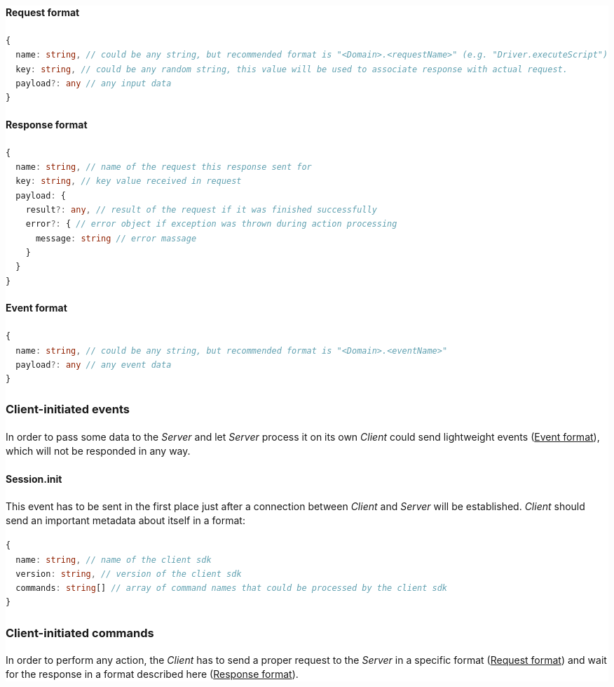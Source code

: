 #### Request format
```ts
{
  name: string, // could be any string, but recommended format is "<Domain>.<requestName>" (e.g. "Driver.executeScript")
  key: string, // could be any random string, this value will be used to associate response with actual request.
  payload?: any // any input data
}
```

#### Response format
```ts
{
  name: string, // name of the request this response sent for
  key: string, // key value received in request
  payload: {
    result?: any, // result of the request if it was finished successfully
    error?: { // error object if exception was thrown during action processing
      message: string // error massage
    }
  }
}
```

#### Event format
```ts
{
  name: string, // could be any string, but recommended format is "<Domain>.<eventName>"
  payload?: any // any event data
}
```

### Client-initiated events
In order to pass some data to the *Server* and let *Server* process it on its own *Client* could send lightweight events ([Event format](#Event-format)), which will not be responded in any way.

#### Session.init
This event has to be sent in the first place just after a connection between *Client* and *Server* will be established. *Client* should send an important metadata about itself in a format:
```ts
{
  name: string, // name of the client sdk
  version: string, // version of the client sdk
  commands: string[] // array of command names that could be processed by the client sdk
}
```

### Client-initiated commands
In order to perform any action, the *Client* has to send a proper request to the *Server* in a specific format ([Request format](#Request-format)) and wait for the response in a format described here ([Response format](#Response-format)).
